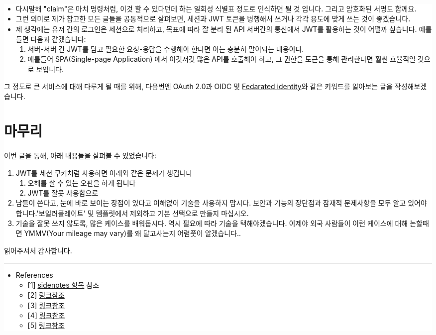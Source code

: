 - 다시말해 "claim"은 마치 명령처럼, 이것 할 수 있다던데 하는 일회성 식별표 정도로 인식하면 될 것 입니다. 그리고 암호화된 서명도 함께요.
- 그런 의미로 제가 참고한 모든 글들을 공통적으로 살펴보면, 세션과 JWT 토큰을 병행해서 쓰거나 각각 용도에 맞게 쓰는 것이 좋겠습니다.
- 제 생각에는 유저 간의 로그인은 세션으로 처리하고, 목표에 따라 잘 분리 된 API 서버간의 통신에서 JWT를 활용하는 것이 어떨까 싶습니다. 예를 들면 다음과 같겠습니다:
  1. 서버-서버 간 JWT를 담고 필요한 요청-응답을 수행해야 한다면 이는 충분히 말이되는 내용이다.
  1. 예를들어 SPA(Single-page Application) 에서 이것저것 많은 API를 호출해야 하고, 그 권한을 토큰을 통해 관리한다면 훨씬 효율적일 것으로 보입니다.

그 정도로 큰 서비스에 대해 다루게 될 때를 위해, 다음번엔 OAuth 2.0과 OIDC 및 [Fedarated identity](https://en.wikipedia.org/wiki/Federated_identity)와 같은 키워드를 알아보는 글을 작성해보겠습니다.

# 마무리

이번 글을 통해, 아래 내용들을 살펴볼 수 있었습니다:

1. JWT를 세션 쿠키처럼 사용하면 아래와 같은 문제가 생깁니다
   1. 오해를 살 수 있는 오판을 하게 됩니다
   1. JWT를 잘못 사용함으로
1. 남들이 쓴다고, 눈에 바로 보이는 장점이 있다고 이해없이 기술을 사용하지 맙시다. 보안과 기능의 장단점과 잠재적 문제사항을 모두 알고 있어야 합니다.'보일러플레이트' 및 템플릿에서 제외하고 기본 선택으로 만들지 마십시오.
1. 기술을 잘못 쓰지 않도록, 많은 케이스를 배워둡시다. 역시 필요에 따라 기술을 택해야겠습니다. 이제야 외국 사람들이 이런 케이스에 대해 논할때면 YMMV(Your mileage may vary)를 왜 달고사는지 어렴풋이 알겠습니다..

읽어주셔서 감사합니다.

---

- References
  - [1] [sidenotes 항목](https://evertpot.com/jwt-is-a-bad-default/) 참조
  - [2] [링크참조](https://developer.okta.com/blog/2017/08/17/why-jwts-suck-as-session-tokens)
  - [3] [링크참조](http://cryto.net/~joepie91/blog/2016/06/13/stop-using-jwt-for-sessions/)
  - [4] [링크참조](https://redis.com/blog/json-web-tokens-jwt-are-dangerous-for-user-sessions/)
  - [5] [링크참조](https://www.youtube.com/watch?v=GdJ0wFi1Jyo)
